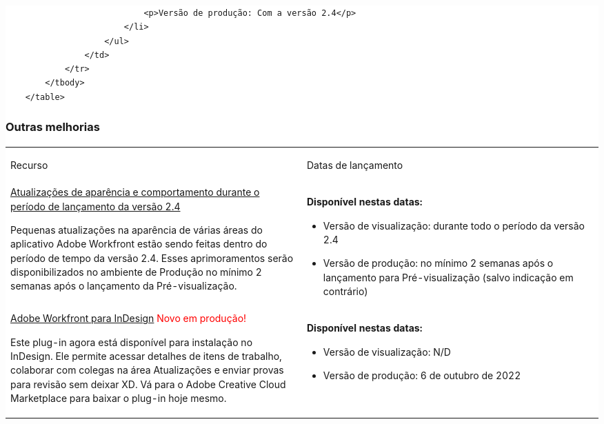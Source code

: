                                 <p>Versão de produção: Com a versão 2.4</p>
                            </li>
                        </ul>
                    </td>
                </tr>
            </tbody>
        </table>

### Outras melhorias

<table>
            <col style="width: 50%;" />
            <col style="width: 50%;" />
            <tbody>
                <tr>
                    <td>
                        <p><span class="bold">Recurso</span>
                        </p>
                    </td>
                    <td>
                        <p><span class="bold">Datas de lançamento</span>
                        </p>
                    </td>
                </tr>
                <tr>
                    <td>
                        <a href="../../../product-announcements/product-releases/22.4-release-activity/22-4-look-and-feel-updates.md" class="MCXref xref" xrefformat="{para}">Atualizações de aparência e comportamento durante o período de lançamento da versão 2.4</a> </p>
                        <p>Pequenas atualizações na aparência de várias áreas do aplicativo Adobe Workfront estão sendo feitas dentro do período de tempo da versão 2.4. Esses aprimoramentos serão disponibilizados no ambiente de Produção no mínimo 2 semanas após o lançamento da Pré-visualização. </p>
                    </td>
                    <td><p><b>Disponível nestas datas:</b></p>
                        <ul>
                            <li>
                                <p>Versão de visualização: durante todo o período da versão 2.4<br /></p>
                            </li>
                            <li>
                                <p>Versão de produção: no mínimo 2 semanas após o lançamento para Pré-visualização (salvo indicação em contrário)</p>
                            </li>
                        </ul>
                    </td>
                </tr>
                </tr>
                <tr>
                    <td>
                        <a href="../../../product-announcements/product-releases/22.4-release-activity/22-4-other-enhancements.md" class="MCXref xref" xrefformat="{para}">Adobe Workfront para InDesign</a> <span style="color: #ff0000;"> Novo em produção!</span> </p>
                        <p>Este plug-in agora está disponível para instalação no InDesign. Ele permite acessar detalhes de itens de trabalho, colaborar com colegas na área Atualizações e enviar provas para revisão sem deixar XD. Vá para o Adobe Creative Cloud Marketplace para baixar o plug-in hoje mesmo. </p>
                    </td>
                    <td><p><b>Disponível nestas datas:</b></p>
                        <ul>
                            <li>
                                <p>Versão de visualização: N/D<br /></p>
                            </li>
                            <li>
                                <p>Versão de produção: 6 de outubro de 2022</p>
                            </li>
                        </ul>
